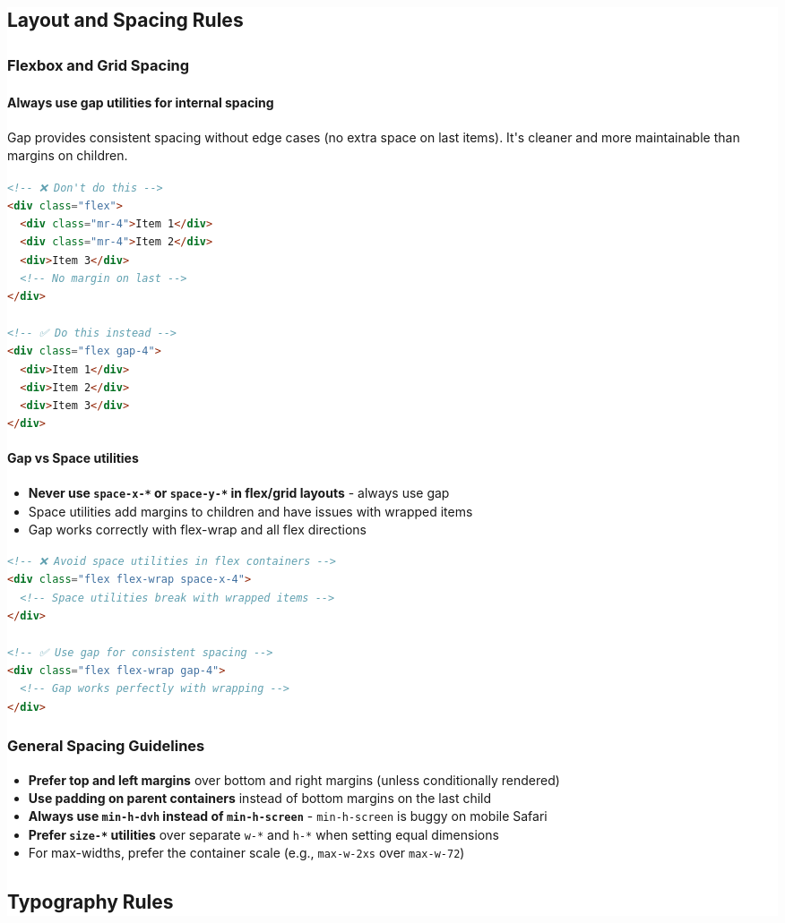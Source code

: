## Layout and Spacing Rules

### Flexbox and Grid Spacing

#### Always use gap utilities for internal spacing

Gap provides consistent spacing without edge cases (no extra space on last items). It's cleaner and more maintainable than margins on children.

```html
<!-- ❌ Don't do this -->
<div class="flex">
  <div class="mr-4">Item 1</div>
  <div class="mr-4">Item 2</div>
  <div>Item 3</div>
  <!-- No margin on last -->
</div>

<!-- ✅ Do this instead -->
<div class="flex gap-4">
  <div>Item 1</div>
  <div>Item 2</div>
  <div>Item 3</div>
</div>
```

#### Gap vs Space utilities

- **Never use `space-x-*` or `space-y-*` in flex/grid layouts** - always use gap
- Space utilities add margins to children and have issues with wrapped items
- Gap works correctly with flex-wrap and all flex directions

```html
<!-- ❌ Avoid space utilities in flex containers -->
<div class="flex flex-wrap space-x-4">
  <!-- Space utilities break with wrapped items -->
</div>

<!-- ✅ Use gap for consistent spacing -->
<div class="flex flex-wrap gap-4">
  <!-- Gap works perfectly with wrapping -->
</div>
```

### General Spacing Guidelines

- **Prefer top and left margins** over bottom and right margins (unless conditionally rendered)
- **Use padding on parent containers** instead of bottom margins on the last child
- **Always use `min-h-dvh` instead of `min-h-screen`** - `min-h-screen` is buggy on mobile Safari
- **Prefer `size-*` utilities** over separate `w-*` and `h-*` when setting equal dimensions
- For max-widths, prefer the container scale (e.g., `max-w-2xs` over `max-w-72`)

## Typography Rules
